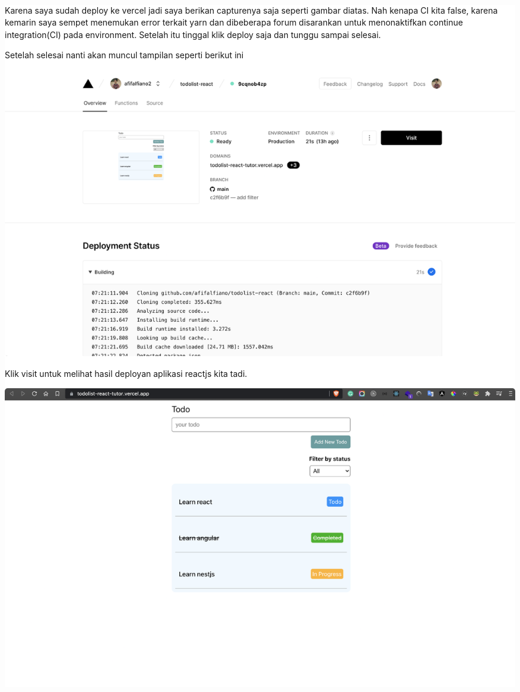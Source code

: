 Karena saya sudah deploy ke vercel jadi saya berikan capturenya saja seperti gambar diatas. Nah kenapa CI kita false, karena kemarin saya sempet menemukan error terkait yarn dan dibeberapa forum disarankan untuk menonaktifkan continue integration(CI) pada environment. Setelah itu tinggal klik deploy saja dan tunggu sampai selesai.

Setelah selesai nanti akan muncul tampilan seperti berikut ini

<img src="../public/assets/blog/18.reactjs/21.deploy.png" alt="Deploy" class="img img-responsive mb-3" style="width: 100%; border-radius: 5px;" >

Klik visit untuk melihat hasil deployan aplikasi reactjs kita tadi.

<img src="../public/assets/blog/18.reactjs/22.review.png" alt="Review" class="img img-responsive mb-3" style="width: 100%; border-radius: 5px;" >
